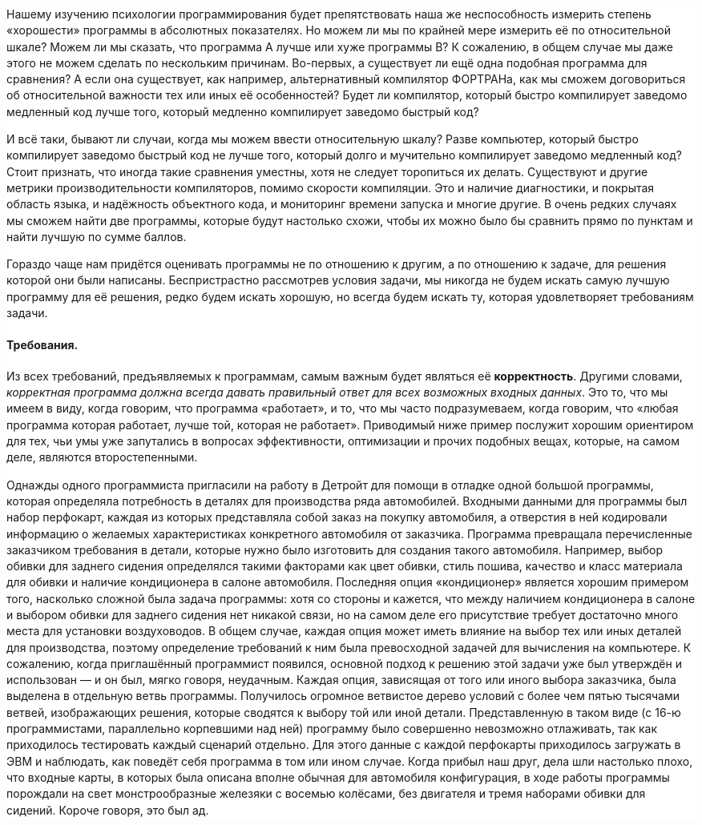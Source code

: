 Нашему изучению психологии программирования будет препятствовать наша же неспособность измерить степень «хорошести» программы в абсолютных показателях. Но можем ли мы по крайней мере измерить её по относительной шкале? Можем ли мы сказать, что программа А лучше или хуже программы В? К сожалению, в общем случае мы даже этого не можем сделать по нескольким причинам. Во-первых, а существует ли ещё одна подобная программа для сравнения? А если она существует, как например, альтернативный компилятор ФОРТРАНа, как мы сможем договориться об относительной важности тех или иных её особенностей? Будет ли компилятор, который быстро компилирует заведомо медленный код лучше того, который медленно компилирует заведомо быстрый код?

И всё таки, бывают ли случаи, когда мы можем ввести относительную шкалу? Разве компьютер, который быстро компилирует заведомо быстрый код не лучше того, который долго и мучительно компилирует заведомо медленный код? Стоит признать, что иногда такие сравнения уместны, хотя не следует торопиться их делать. Существуют и другие метрики производительности компиляторов, помимо скорости компиляции. Это и наличие диагностики, и покрытая область языка, и надёжность объектного кода, и мониторинг времени запуска и многие другие. В очень редких случаях мы сможем найти две программы, которые будут настолько схожи, чтобы их можно было бы сравнить прямо по пунктам и найти лучшую по сумме баллов.

Гораздо чаще нам придётся оценивать программы не по отношению к другим, а по отношению к задаче, для решения которой они были написаны. Беспристрастно рассмотрев условия задачи, мы никогда не будем искать самую лучшую программу для её решения, редко будем искать хорошую, но всегда будем искать ту, которая удовлетворяет требованиям задачи.

#### Требования.

Из всех требований, предъявляемых к программам, самым важным будет являться её **корректность**. Другими словами, _корректная программа должна всегда давать правильный ответ для всех возможных входных данных_. Это то, что мы имеем в виду, когда говорим, что программа «работает», и то, что мы часто подразумеваем, когда говорим, что «любая программа которая работает, лучше той, которая не работает».
Приводимый ниже пример послужит хорошим ориентиром для тех, чьи умы уже запутались в вопросах эффективности, оптимизации и прочих подобных вещах, которые, на самом деле, являются второстепенными.

Однажды одного программиста пригласили на работу в Детройт для помощи в отладке одной большой программы, которая определяла потребность в деталях для производства ряда автомобилей. Входными данными для программы был набор перфокарт, каждая из которых представляла собой заказ на покупку автомобиля, а отверстия в ней кодировали информацию о желаемых характеристиках конкретного автомобиля от заказчика. Программа превращала перечисленные заказчиком требования в детали, которые нужно было изготовить для создания такого автомобиля. Например, выбор обивки для заднего сидения определялся такими факторами как цвет обивки, стиль пошива, качество и класс материала для обивки и наличие кондиционера в салоне автомобиля. Последняя опция «кондиционер» является хорошим примером того, насколько сложной была задача программы: хотя со стороны и кажется, что между наличием кондиционера в салоне и выбором обивки для заднего сидения нет никакой связи, но на самом деле его присутствие требует достаточно много места для установки воздуховодов. В общем случае, каждая опция может иметь влияние на выбор тех или иных деталей для производства, поэтому определение требований к ним была превосходной задачей для вычисления на компьютере.
К сожалению, когда приглашённый программист появился, основной подход к решению этой задачи уже был утверждён и использован — и он был, мягко говоря, неудачным. Каждая опция, зависящая от того или иного выбора заказчика, была выделена в отдельную ветвь программы. Получилось огромное ветвистое дерево условий с более чем пятью тысячами ветвей, изображающих решения, которые сводятся к выбору той или иной детали. Представленную в таком виде (с 16-ю программистами, параллельно корпевшими над ней) программу было совершенно невозможно отлаживать, так как приходилось тестировать каждый сценарий отдельно. Для этого данные с каждой перфокарты приходилось загружать в ЭВМ и наблюдать, как поведёт себя программа в том или ином случае. Когда прибыл наш друг, дела шли настолько плохо, что входные карты, в которых была описана вполне обычная для автомобиля конфигурация, в ходе работы программы порождали на свет монстрообразные железяки с восемью колёсами, без двигателя и тремя наборами обивки для сидений. Короче говоря, это был ад.
